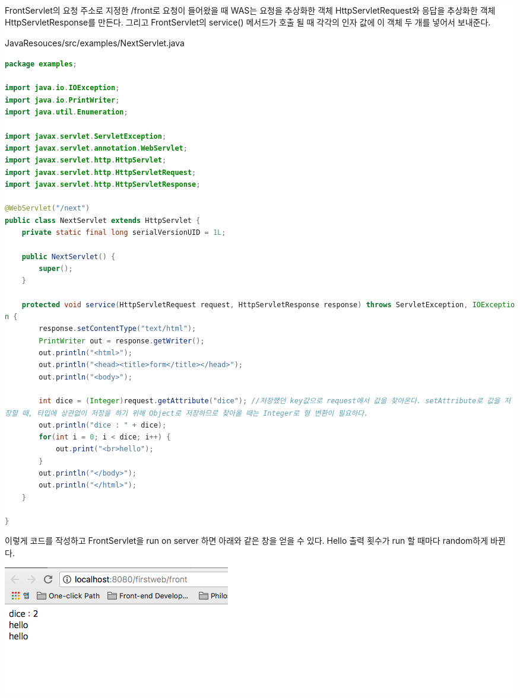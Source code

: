 FrontServlet의 요청 주소로 지정한 /front로 요청이 들어왔을 때 WAS는 요청을 추상화한 객체 HttpServletRequest와 응답을 추상화한 객체 HttpServletResponse를 만든다. 그리고 FrontServlet의 service() 메서드가 호출 될 때 각각의 인자 값에 이 객체 두 개를 넣어서 보내준다. 

JavaResouces/src/examples/NextServlet.java

```java
package examples;

import java.io.IOException;
import java.io.PrintWriter;
import java.util.Enumeration;

import javax.servlet.ServletException;
import javax.servlet.annotation.WebServlet;
import javax.servlet.http.HttpServlet;
import javax.servlet.http.HttpServletRequest;
import javax.servlet.http.HttpServletResponse;

@WebServlet("/next")
public class NextServlet extends HttpServlet {
    private static final long serialVersionUID = 1L;

    public NextServlet() {
        super();
    }

    protected void service(HttpServletRequest request, HttpServletResponse response) throws ServletException, IOException {
        response.setContentType("text/html");
        PrintWriter out = response.getWriter();
        out.println("<html>");
        out.println("<head><title>form</title></head>");
        out.println("<body>");

        int dice = (Integer)request.getAttribute("dice"); //저장했던 key값으로 request에서 값을 찾아온다. setAttribute로 값을 저장할 때, 타입에 상관없이 저장을 하기 위해 Object로 저장하므로 찾아올 때는 Integer로 형 변환이 필요하다.
        out.println("dice : " + dice);
        for(int i = 0; i < dice; i++) {
            out.print("<br>hello");
        }
        out.println("</body>");
        out.println("</html>");
    }

}
```



이렇게 코드를 작성하고 FrontServlet을 run on server 하면 아래와 같은 창을 얻을 수 있다. Hello 출력 횟수가 run 할 때마다 random하게 바뀐다.

![](/Img/Forward_2.png)

